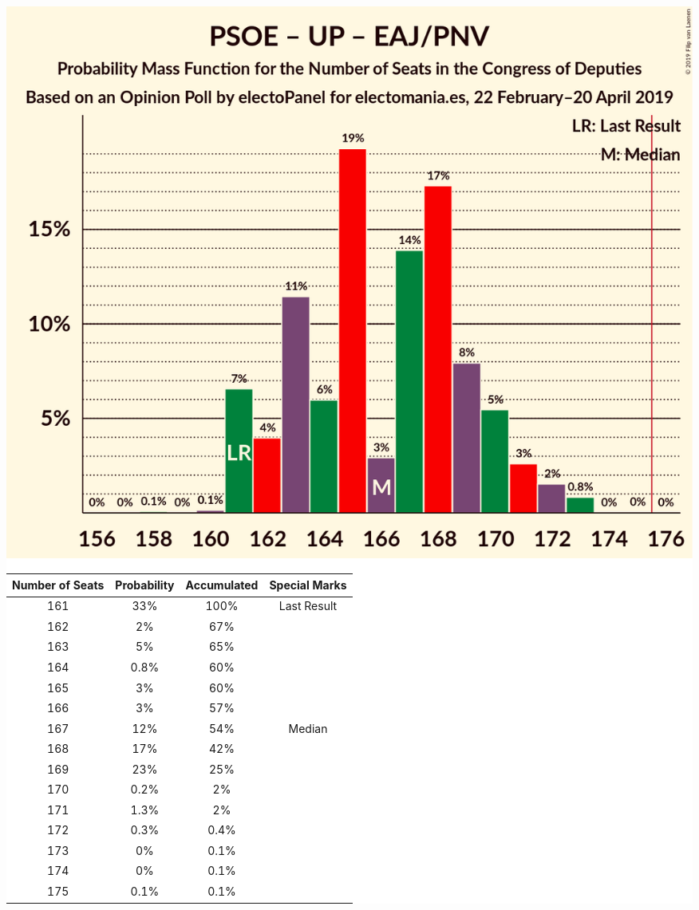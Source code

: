 ![Graph with seats probability mass function not yet produced](2019-04-20-electoPanel-coalitions-seats-pmf-psoe–up–eajpnv.png "Seats Probability Mass Function")

| Number of Seats | Probability | Accumulated | Special Marks |
|:---------------:|:-----------:|:-----------:|:-------------:|
| 161 | 33% | 100% | Last Result |
| 162 | 2% | 67% |  |
| 163 | 5% | 65% |  |
| 164 | 0.8% | 60% |  |
| 165 | 3% | 60% |  |
| 166 | 3% | 57% |  |
| 167 | 12% | 54% | Median |
| 168 | 17% | 42% |  |
| 169 | 23% | 25% |  |
| 170 | 0.2% | 2% |  |
| 171 | 1.3% | 2% |  |
| 172 | 0.3% | 0.4% |  |
| 173 | 0% | 0.1% |  |
| 174 | 0% | 0.1% |  |
| 175 | 0.1% | 0.1% |  |
